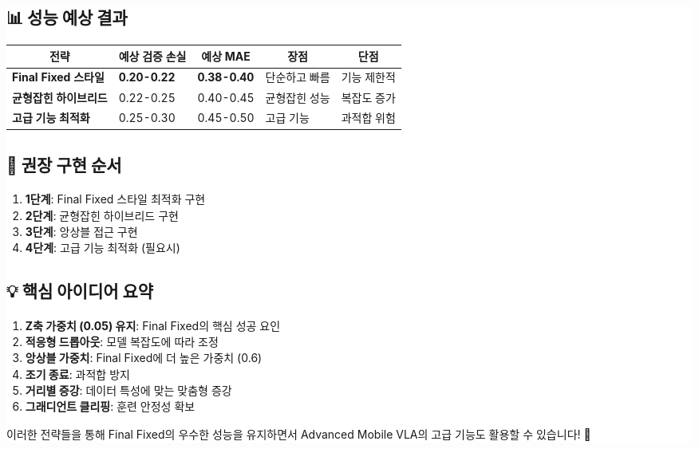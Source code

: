 ## 📊 **성능 예상 결과**

| 전략 | 예상 검증 손실 | 예상 MAE | 장점 | 단점 |
|------|----------------|----------|------|------|
| **Final Fixed 스타일** | **0.20-0.22** | **0.38-0.40** | 단순하고 빠름 | 기능 제한적 |
| **균형잡힌 하이브리드** | 0.22-0.25 | 0.40-0.45 | 균형잡힌 성능 | 복잡도 증가 |
| **고급 기능 최적화** | 0.25-0.30 | 0.45-0.50 | 고급 기능 | 과적합 위험 |

## 🎯 **권장 구현 순서**

1. **1단계**: Final Fixed 스타일 최적화 구현
2. **2단계**: 균형잡힌 하이브리드 구현
3. **3단계**: 앙상블 접근 구현
4. **4단계**: 고급 기능 최적화 (필요시)

## 💡 **핵심 아이디어 요약**

1. **Z축 가중치 (0.05) 유지**: Final Fixed의 핵심 성공 요인
2. **적응형 드롭아웃**: 모델 복잡도에 따라 조정
3. **앙상블 가중치**: Final Fixed에 더 높은 가중치 (0.6)
4. **조기 종료**: 과적합 방지
5. **거리별 증강**: 데이터 특성에 맞는 맞춤형 증강
6. **그래디언트 클리핑**: 훈련 안정성 확보

이러한 전략들을 통해 Final Fixed의 우수한 성능을 유지하면서 Advanced Mobile VLA의 고급 기능도 활용할 수 있습니다! 🚀
